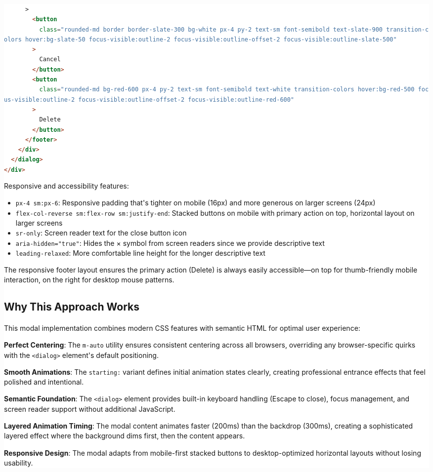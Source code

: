 ```html
      >
        <button
          class="rounded-md border border-slate-300 bg-white px-4 py-2 text-sm font-semibold text-slate-900 transition-colors hover:bg-slate-50 focus-visible:outline-2 focus-visible:outline-offset-2 focus-visible:outline-slate-500"
        >
          Cancel
        </button>
        <button
          class="rounded-md bg-red-600 px-4 py-2 text-sm font-semibold text-white transition-colors hover:bg-red-500 focus-visible:outline-2 focus-visible:outline-offset-2 focus-visible:outline-red-600"
        >
          Delete
        </button>
      </footer>
    </div>
  </dialog>
</div>
```

Responsive and accessibility features:

- `px-4 sm:px-6`: Responsive padding that's tighter on mobile (16px) and more generous on larger screens (24px)
- `flex-col-reverse sm:flex-row sm:justify-end`: Stacked buttons on mobile with primary action on top, horizontal layout on larger screens
- `sr-only`: Screen reader text for the close button icon
- `aria-hidden="true"`: Hides the × symbol from screen readers since we provide descriptive text
- `leading-relaxed`: More comfortable line height for the longer descriptive text

The responsive footer layout ensures the primary action (Delete) is always easily accessible—on top for thumb-friendly mobile interaction, on the right for desktop mouse patterns.

## Why This Approach Works

This modal implementation combines modern CSS features with semantic HTML for optimal user experience:

**Perfect Centering**: The `m-auto` utility ensures consistent centering across all browsers, overriding any browser-specific quirks with the `<dialog>` element's default positioning.

**Smooth Animations**: The `starting:` variant defines initial animation states clearly, creating professional entrance effects that feel polished and intentional.

**Semantic Foundation**: The `<dialog>` element provides built-in keyboard handling (Escape to close), focus management, and screen reader support without additional JavaScript.

**Layered Animation Timing**: The modal content animates faster (200ms) than the backdrop (300ms), creating a sophisticated layered effect where the background dims first, then the content appears.

**Responsive Design**: The modal adapts from mobile-first stacked buttons to desktop-optimized horizontal layouts without losing usability.
